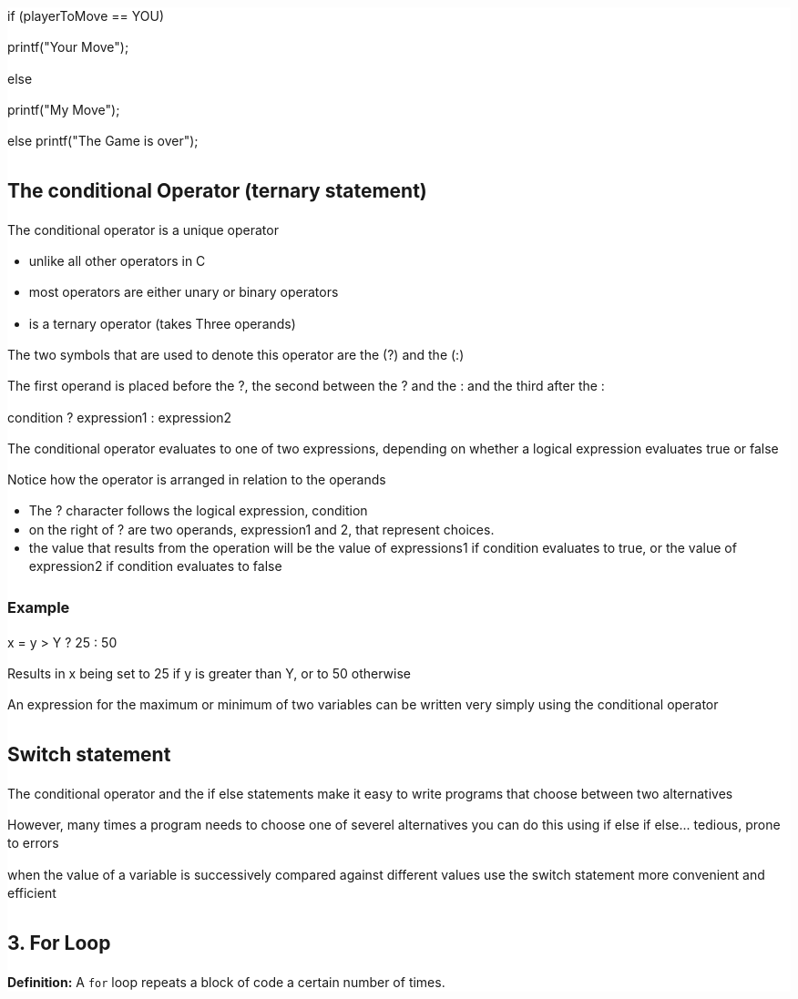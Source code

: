    if (playerToMove == YOU)
   
   printf("Your Move");
    
  else
    
   printf("My Move");

else printf("The Game is over");

## The conditional Operator (ternary statement)
The conditional operator is a unique operator
    
   - unlike all other operators in C
    
   - most operators are either unary or binary operators
   
   - is a ternary operator (takes Three operands)
    
The two symbols that are used to denote this operator are the (?) and the (:)

The first operand is placed before the ?, the second between the ? and the : and the third after the :

condition ? expression1 : expression2

The conditional operator evaluates to one of two expressions, depending on whether a logical expression evaluates true or false

Notice how the operator is arranged in relation to the operands
- The ? character follows the logical expression, condition
- on the right of ? are two operands, expression1 and 2, that represent choices.
- the value that results from the operation will be the value of expressions1 if condition evaluates to true, or the value of expression2 if condition evaluates to false  

### Example  
  
x = y > Y ? 25 : 50

Results in x being set to 25 if y is greater than Y, or to 50 otherwise  
  
An expression for the maximum or minimum of two variables can be written very simply using the conditional operator

## Switch statement

The conditional operator and the if else statements make it easy to write programs that choose between two alternatives  
  
However, many times a program needs to choose one of severel alternatives
    you can do this using if else if else...
    tedious, prone to errors  
  
when the value of a variable is successively compared against different values use the switch statement
    more convenient and efficient
    
## 3. For Loop
**Definition:**
A `for` loop repeats a block of code a certain number of times.
